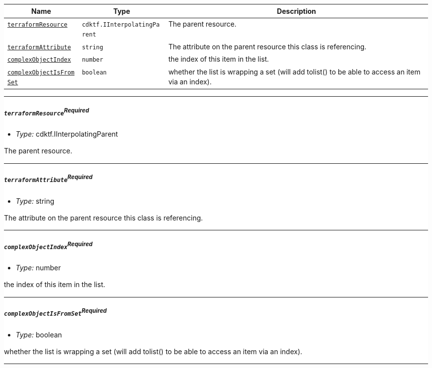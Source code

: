 | **Name** | **Type** | **Description** |
| --- | --- | --- |
| <code><a href="#rhizo-co-terraform-provider-oci.dataOciHealthChecksHttpMonitors.DataOciHealthChecksHttpMonitorsHttpMonitorsOutputReference.Initializer.parameter.terraformResource">terraformResource</a></code> | <code>cdktf.IInterpolatingParent</code> | The parent resource. |
| <code><a href="#rhizo-co-terraform-provider-oci.dataOciHealthChecksHttpMonitors.DataOciHealthChecksHttpMonitorsHttpMonitorsOutputReference.Initializer.parameter.terraformAttribute">terraformAttribute</a></code> | <code>string</code> | The attribute on the parent resource this class is referencing. |
| <code><a href="#rhizo-co-terraform-provider-oci.dataOciHealthChecksHttpMonitors.DataOciHealthChecksHttpMonitorsHttpMonitorsOutputReference.Initializer.parameter.complexObjectIndex">complexObjectIndex</a></code> | <code>number</code> | the index of this item in the list. |
| <code><a href="#rhizo-co-terraform-provider-oci.dataOciHealthChecksHttpMonitors.DataOciHealthChecksHttpMonitorsHttpMonitorsOutputReference.Initializer.parameter.complexObjectIsFromSet">complexObjectIsFromSet</a></code> | <code>boolean</code> | whether the list is wrapping a set (will add tolist() to be able to access an item via an index). |

---

##### `terraformResource`<sup>Required</sup> <a name="terraformResource" id="rhizo-co-terraform-provider-oci.dataOciHealthChecksHttpMonitors.DataOciHealthChecksHttpMonitorsHttpMonitorsOutputReference.Initializer.parameter.terraformResource"></a>

- *Type:* cdktf.IInterpolatingParent

The parent resource.

---

##### `terraformAttribute`<sup>Required</sup> <a name="terraformAttribute" id="rhizo-co-terraform-provider-oci.dataOciHealthChecksHttpMonitors.DataOciHealthChecksHttpMonitorsHttpMonitorsOutputReference.Initializer.parameter.terraformAttribute"></a>

- *Type:* string

The attribute on the parent resource this class is referencing.

---

##### `complexObjectIndex`<sup>Required</sup> <a name="complexObjectIndex" id="rhizo-co-terraform-provider-oci.dataOciHealthChecksHttpMonitors.DataOciHealthChecksHttpMonitorsHttpMonitorsOutputReference.Initializer.parameter.complexObjectIndex"></a>

- *Type:* number

the index of this item in the list.

---

##### `complexObjectIsFromSet`<sup>Required</sup> <a name="complexObjectIsFromSet" id="rhizo-co-terraform-provider-oci.dataOciHealthChecksHttpMonitors.DataOciHealthChecksHttpMonitorsHttpMonitorsOutputReference.Initializer.parameter.complexObjectIsFromSet"></a>

- *Type:* boolean

whether the list is wrapping a set (will add tolist() to be able to access an item via an index).

---
